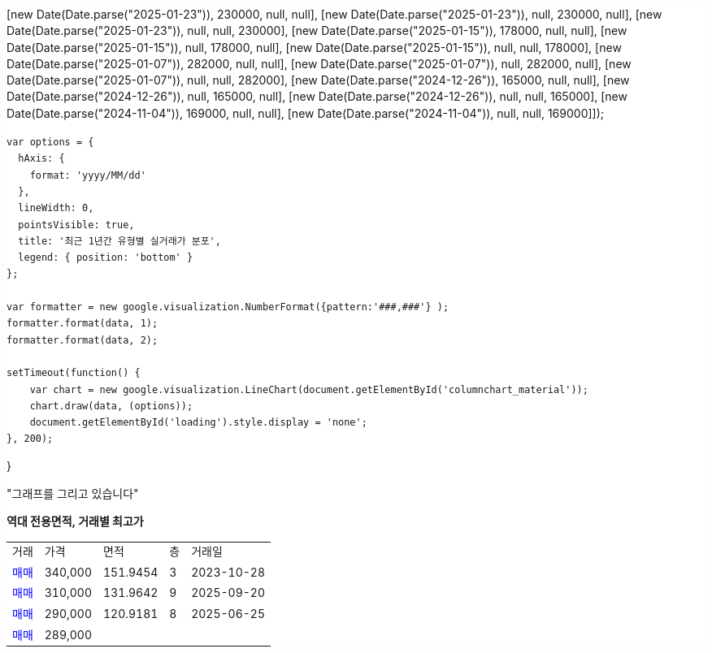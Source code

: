 [new Date(Date.parse("2025-01-23")), 230000, null, null], [new Date(Date.parse("2025-01-23")), null, 230000, null], [new Date(Date.parse("2025-01-23")), null, null, 230000], [new Date(Date.parse("2025-01-15")), 178000, null, null], [new Date(Date.parse("2025-01-15")), null, 178000, null], [new Date(Date.parse("2025-01-15")), null, null, 178000], [new Date(Date.parse("2025-01-07")), 282000, null, null], [new Date(Date.parse("2025-01-07")), null, 282000, null], [new Date(Date.parse("2025-01-07")), null, null, 282000], [new Date(Date.parse("2024-12-26")), 165000, null, null], [new Date(Date.parse("2024-12-26")), null, 165000, null], [new Date(Date.parse("2024-12-26")), null, null, 165000], [new Date(Date.parse("2024-11-04")), 169000, null, null], [new Date(Date.parse("2024-11-04")), null, null, 169000]]);

    var options = {
      hAxis: {
        format: 'yyyy/MM/dd'
      },    
      lineWidth: 0,
      pointsVisible: true,    
      title: '최근 1년간 유형별 실거래가 분포',
      legend: { position: 'bottom' }
    };

    var formatter = new google.visualization.NumberFormat({pattern:'###,###'} );
    formatter.format(data, 1);
    formatter.format(data, 2);
    
    setTimeout(function() {
        var chart = new google.visualization.LineChart(document.getElementById('columnchart_material'));
        chart.draw(data, (options));
        document.getElementById('loading').style.display = 'none';
    }, 200);
  }
</script>


<div id="loading" style="z-index:20; display: block; margin-left: 0px">"그래프를 그리고 있습니다"</div>
<div id="columnchart_material" style="width: 95%; margin-left: 0px; display: block"></div>

<b>역대 전용면적, 거래별 최고가</b>
<table class="sortable">
    <tr>
      <td>거래</td>
      <td>가격</td>
      <td>면적</td>
      <td>층</td>
      <td>거래일</td>
    </tr>
        <tr>
          <td><a style="color: blue">매매</a></td>
          <td>340,000</td>
          <td>151.9454</td>
          <td>3</td>
          <td>2023-10-28</td>
        </tr>            <tr>
          <td><a style="color: blue">매매</a></td>
          <td>310,000</td>
          <td>131.9642</td>
          <td>9</td>
          <td>2025-09-20</td>
        </tr>            <tr>
          <td><a style="color: blue">매매</a></td>
          <td>290,000</td>
          <td>120.9181</td>
          <td>8</td>
          <td>2025-06-25</td>
        </tr>            <tr>
          <td><a style="color: blue">매매</a></td>
          <td>289,000</td>